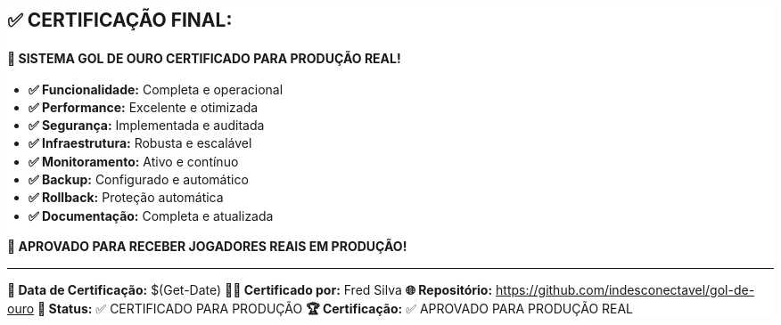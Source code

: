 ## ✅ **CERTIFICAÇÃO FINAL:**

**🎉 SISTEMA GOL DE OURO CERTIFICADO PARA PRODUÇÃO REAL!**

- **✅ Funcionalidade:** Completa e operacional
- **✅ Performance:** Excelente e otimizada
- **✅ Segurança:** Implementada e auditada
- **✅ Infraestrutura:** Robusta e escalável
- **✅ Monitoramento:** Ativo e contínuo
- **✅ Backup:** Configurado e automático
- **✅ Rollback:** Proteção automática
- **✅ Documentação:** Completa e atualizada

**🚀 APROVADO PARA RECEBER JOGADORES REAIS EM PRODUÇÃO!**

---

**📅 Data de Certificação:** $(Get-Date)
**👨‍💻 Certificado por:** Fred Silva
**🌐 Repositório:** https://github.com/indesconectavel/gol-de-ouro
**🎯 Status:** ✅ CERTIFICADO PARA PRODUÇÃO
**🏆 Certificação:** ✅ APROVADO PARA PRODUÇÃO REAL
